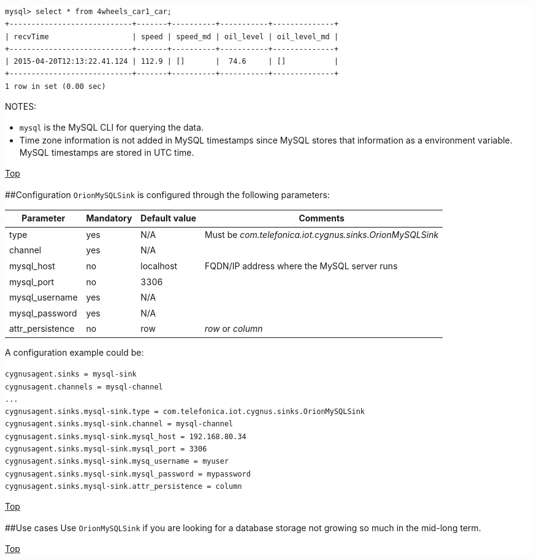     mysql> select * from 4wheels_car1_car;
    +----------------------------+-------+----------+-----------+--------------+
    | recvTime                   | speed | speed_md | oil_level | oil_level_md |
    +----------------------------+-------+----------+-----------+--------------+
    | 2015-04-20T12:13:22.41.124 | 112.9 | []       |  74.6     | []           |
    +----------------------------+-------+----------+-----------+--------------+
    1 row in set (0.00 sec)
    
NOTES:

* `mysql` is the MySQL CLI for querying the data.
* Time zone information is not added in MySQL timestamps since MySQL stores that information as a environment variable. MySQL timestamps are stored in UTC time.

[Top](#top)

##<a name="section2"></a>Configuration
`OrionMySQLSink` is configured through the following parameters:

| Parameter | Mandatory | Default value | Comments |
|---|---|---|---|
| type | yes | N/A | Must be <i>com.telefonica.iot.cygnus.sinks.OrionMySQLSink</i> |
| channel | yes | N/A |
| mysql_host | no | localhost | FQDN/IP address where the MySQL server runs |
| mysql_port | no | 3306 |
| mysql_username | yes | N/A |
| mysql_password | yes | N/A |
| attr_persistence | no | row | <i>row</i> or <i>column</i>

A configuration example could be:

    cygnusagent.sinks = mysql-sink
    cygnusagent.channels = mysql-channel
    ...
    cygnusagent.sinks.mysql-sink.type = com.telefonica.iot.cygnus.sinks.OrionMySQLSink
    cygnusagent.sinks.mysql-sink.channel = mysql-channel
    cygnusagent.sinks.mysql-sink.mysql_host = 192.168.80.34
    cygnusagent.sinks.mysql-sink.mysql_port = 3306
    cygnusagent.sinks.mysql-sink.mysq_username = myuser
    cygnusagent.sinks.mysql-sink.mysql_password = mypassword
    cygnusagent.sinks.mysql-sink.attr_persistence = column
    
[Top](#top)

##<a name="section3"></a>Use cases
Use `OrionMySQLSink` if you are looking for a database storage not growing so much in the mid-long term.

[Top](#top)
